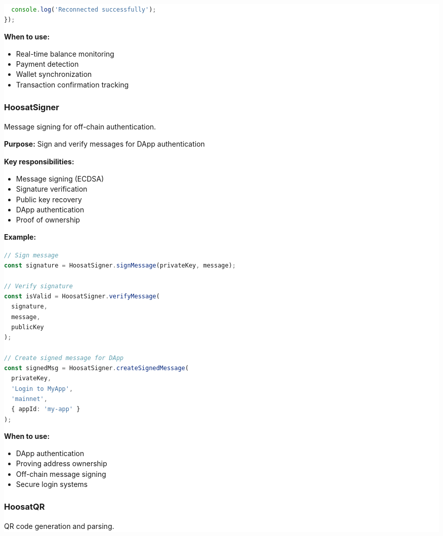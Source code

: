 ```typescript
  console.log('Reconnected successfully');
});
```

**When to use:**
- Real-time balance monitoring
- Payment detection
- Wallet synchronization
- Transaction confirmation tracking

### HoosatSigner

Message signing for off-chain authentication.

**Purpose:** Sign and verify messages for DApp authentication

**Key responsibilities:**
- Message signing (ECDSA)
- Signature verification
- Public key recovery
- DApp authentication
- Proof of ownership

**Example:**
```typescript
// Sign message
const signature = HoosatSigner.signMessage(privateKey, message);

// Verify signature
const isValid = HoosatSigner.verifyMessage(
  signature,
  message,
  publicKey
);

// Create signed message for DApp
const signedMsg = HoosatSigner.createSignedMessage(
  privateKey,
  'Login to MyApp',
  'mainnet',
  { appId: 'my-app' }
);
```

**When to use:**
- DApp authentication
- Proving address ownership
- Off-chain message signing
- Secure login systems

### HoosatQR

QR code generation and parsing.
